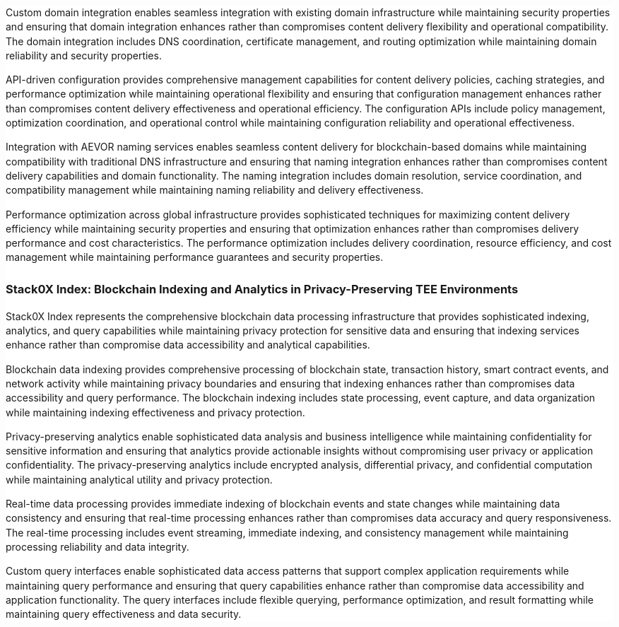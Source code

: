 Custom domain integration enables seamless integration with existing domain infrastructure while maintaining security properties and ensuring that domain integration enhances rather than compromises content delivery flexibility and operational compatibility. The domain integration includes DNS coordination, certificate management, and routing optimization while maintaining domain reliability and security properties.

API-driven configuration provides comprehensive management capabilities for content delivery policies, caching strategies, and performance optimization while maintaining operational flexibility and ensuring that configuration management enhances rather than compromises content delivery effectiveness and operational efficiency. The configuration APIs include policy management, optimization coordination, and operational control while maintaining configuration reliability and operational effectiveness.

Integration with AEVOR naming services enables seamless content delivery for blockchain-based domains while maintaining compatibility with traditional DNS infrastructure and ensuring that naming integration enhances rather than compromises content delivery capabilities and domain functionality. The naming integration includes domain resolution, service coordination, and compatibility management while maintaining naming reliability and delivery effectiveness.

Performance optimization across global infrastructure provides sophisticated techniques for maximizing content delivery efficiency while maintaining security properties and ensuring that optimization enhances rather than compromises delivery performance and cost characteristics. The performance optimization includes delivery coordination, resource efficiency, and cost management while maintaining performance guarantees and security properties.

### Stack0X Index: Blockchain Indexing and Analytics in Privacy-Preserving TEE Environments

Stack0X Index represents the comprehensive blockchain data processing infrastructure that provides sophisticated indexing, analytics, and query capabilities while maintaining privacy protection for sensitive data and ensuring that indexing services enhance rather than compromise data accessibility and analytical capabilities.

Blockchain data indexing provides comprehensive processing of blockchain state, transaction history, smart contract events, and network activity while maintaining privacy boundaries and ensuring that indexing enhances rather than compromises data accessibility and query performance. The blockchain indexing includes state processing, event capture, and data organization while maintaining indexing effectiveness and privacy protection.

Privacy-preserving analytics enable sophisticated data analysis and business intelligence while maintaining confidentiality for sensitive information and ensuring that analytics provide actionable insights without compromising user privacy or application confidentiality. The privacy-preserving analytics include encrypted analysis, differential privacy, and confidential computation while maintaining analytical utility and privacy protection.

Real-time data processing provides immediate indexing of blockchain events and state changes while maintaining data consistency and ensuring that real-time processing enhances rather than compromises data accuracy and query responsiveness. The real-time processing includes event streaming, immediate indexing, and consistency management while maintaining processing reliability and data integrity.

Custom query interfaces enable sophisticated data access patterns that support complex application requirements while maintaining query performance and ensuring that query capabilities enhance rather than compromise data accessibility and application functionality. The query interfaces include flexible querying, performance optimization, and result formatting while maintaining query effectiveness and data security.
